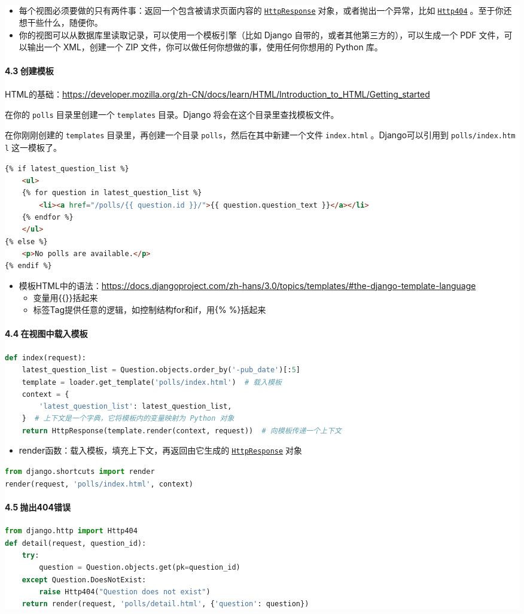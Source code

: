 - 每个视图必须要做的只有两件事：返回一个包含被请求页面内容的 [`HttpResponse`](https://docs.djangoproject.com/zh-hans/3.0/ref/request-response/#django.http.HttpResponse) 对象，或者抛出一个异常，比如 [`Http404`](https://docs.djangoproject.com/zh-hans/3.0/topics/http/views/#django.http.Http404) 。至于你还想干些什么，随便你。
- 你的视图可以从数据库里读取记录，可以使用一个模板引擎（比如 Django 自带的，或者其他第三方的），可以生成一个 PDF 文件，可以输出一个 XML，创建一个 ZIP 文件，你可以做任何你想做的事，使用任何你想用的 Python 库。

#### 4.3 创建模板

HTML的基础：https://developer.mozilla.org/zh-CN/docs/learn/HTML/Introduction_to_HTML/Getting_started

在你的 `polls` 目录里创建一个 `templates` 目录。Django 将会在这个目录里查找模板文件。

在你刚刚创建的 `templates` 目录里，再创建一个目录 `polls`，然后在其中新建一个文件 `index.html` 。Django可以引用到 `polls/index.html`  这一模板了。

```html
{% if latest_question_list %}
    <ul>
    {% for question in latest_question_list %}
        <li><a href="/polls/{{ question.id }}/">{{ question.question_text }}</a></li>
    {% endfor %}
    </ul>
{% else %}
    <p>No polls are available.</p>
{% endif %}
```

- 模板HTML中的语法：https://docs.djangoproject.com/zh-hans/3.0/topics/templates/#the-django-template-language
  - 变量用{{}}括起来
  - 标签Tag提供任意的逻辑，如控制结构for和if，用{% %}括起来

#### 4.4 在视图中载入模板

```python
def index(request):
    latest_question_list = Question.objects.order_by('-pub_date')[:5]
    template = loader.get_template('polls/index.html')  # 载入模板
    context = {
        'latest_question_list': latest_question_list,
    }  # 上下文是一个字典，它将模板内的变量映射为 Python 对象
    return HttpResponse(template.render(context, request))  # 向模板传递一个上下文
```

- render函数：载入模板，填充上下文，再返回由它生成的 [`HttpResponse`](https://docs.djangoproject.com/zh-hans/3.0/ref/request-response/#django.http.HttpResponse)  对象

```python
from django.shortcuts import render
render(request, 'polls/index.html', context)
```

#### 4.5 抛出404错误

```python
from django.http import Http404
def detail(request, question_id):
    try:
        question = Question.objects.get(pk=question_id)
    except Question.DoesNotExist:
        raise Http404("Question does not exist")
    return render(request, 'polls/detail.html', {'question': question})
```
